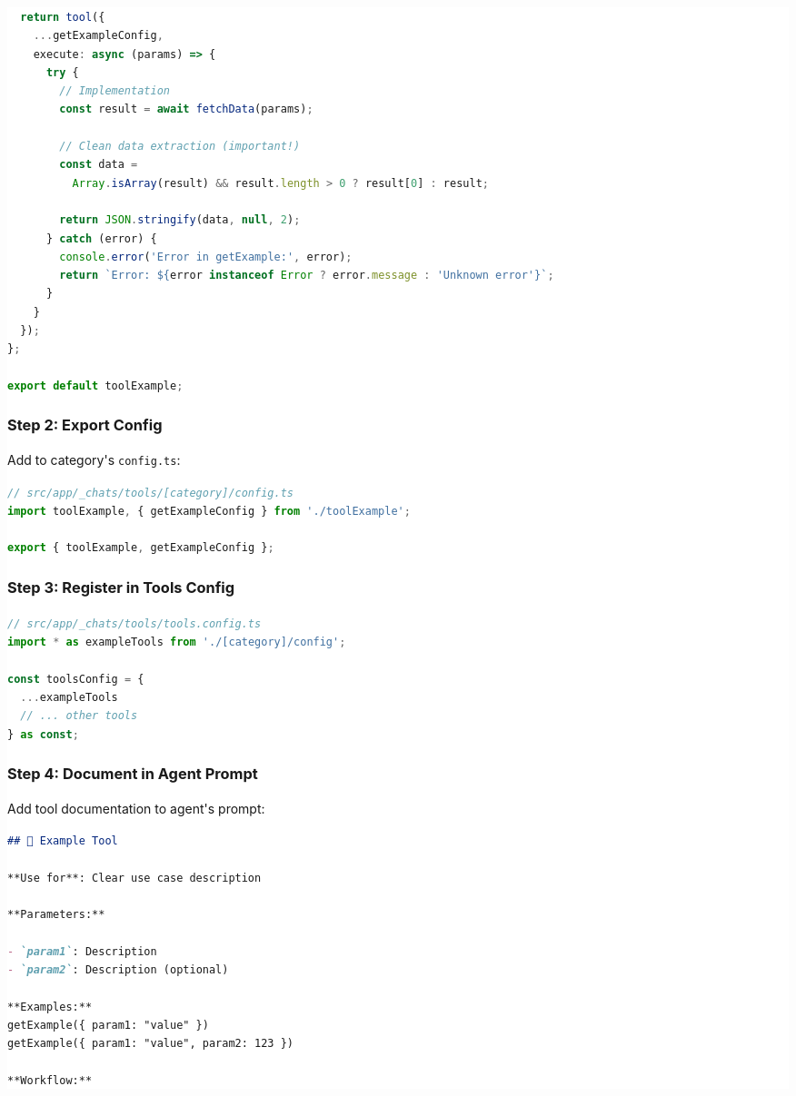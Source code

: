 ```typescript
  return tool({
    ...getExampleConfig,
    execute: async (params) => {
      try {
        // Implementation
        const result = await fetchData(params);

        // Clean data extraction (important!)
        const data =
          Array.isArray(result) && result.length > 0 ? result[0] : result;

        return JSON.stringify(data, null, 2);
      } catch (error) {
        console.error('Error in getExample:', error);
        return `Error: ${error instanceof Error ? error.message : 'Unknown error'}`;
      }
    }
  });
};

export default toolExample;
```

### Step 2: Export Config

Add to category's `config.ts`:

```typescript
// src/app/_chats/tools/[category]/config.ts
import toolExample, { getExampleConfig } from './toolExample';

export { toolExample, getExampleConfig };
```

### Step 3: Register in Tools Config

```typescript
// src/app/_chats/tools/tools.config.ts
import * as exampleTools from './[category]/config';

const toolsConfig = {
  ...exampleTools
  // ... other tools
} as const;
```

### Step 4: Document in Agent Prompt

Add tool documentation to agent's prompt:

```markdown
## 🔧 Example Tool

**Use for**: Clear use case description

**Parameters:**

- `param1`: Description
- `param2`: Description (optional)

**Examples:**
getExample({ param1: "value" })
getExample({ param1: "value", param2: 123 })

**Workflow:**
```